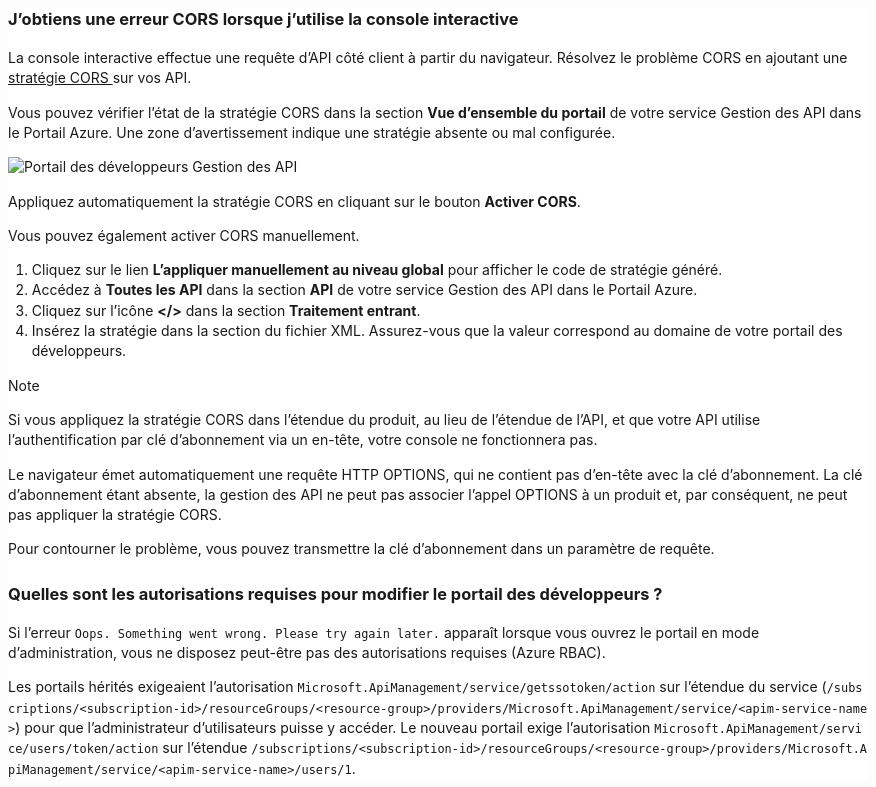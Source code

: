 ### <a name="im-getting-a-cors-error-when-using-the-interactive-console"></a><a name="cors"></a> J’obtiens une erreur CORS lorsque j’utilise la console interactive

La console interactive effectue une requête d’API côté client à partir du navigateur. Résolvez le problème CORS en ajoutant une [stratégie CORS ](api-management-cross-domain-policies.md#CORS)sur vos API.

Vous pouvez vérifier l’état de la stratégie CORS dans la section **Vue d’ensemble du portail** de votre service Gestion des API dans le Portail Azure. Une zone d’avertissement indique une stratégie absente ou mal configurée.

![Portail des développeurs Gestion des API](media/api-management-howto-developer-portal/cors-azure-portal.png)

Appliquez automatiquement la stratégie CORS en cliquant sur le bouton **Activer CORS**.

Vous pouvez également activer CORS manuellement.

1. Cliquez sur le lien **L’appliquer manuellement au niveau global** pour afficher le code de stratégie généré.
2. Accédez à **Toutes les API** dans la section **API** de votre service Gestion des API dans le Portail Azure.
3. Cliquez sur l’icône **</>** dans la section **Traitement entrant**.
4. Insérez la stratégie dans la section **<inbound>** du fichier XML. Assurez-vous que la valeur **<origin>** correspond au domaine de votre portail des développeurs.

> [!NOTE]
> 
> Si vous appliquez la stratégie CORS dans l’étendue du produit, au lieu de l’étendue de l’API, et que votre API utilise l’authentification par clé d’abonnement via un en-tête, votre console ne fonctionnera pas.
>
> Le navigateur émet automatiquement une requête HTTP OPTIONS, qui ne contient pas d’en-tête avec la clé d’abonnement. La clé d’abonnement étant absente, la gestion des API ne peut pas associer l’appel OPTIONS à un produit et, par conséquent, ne peut pas appliquer la stratégie CORS.
>
> Pour contourner le problème, vous pouvez transmettre la clé d’abonnement dans un paramètre de requête.

### <a name="what-permissions-do-i-need-to-edit-the-developer-portal"></a>Quelles sont les autorisations requises pour modifier le portail des développeurs ?

Si l’erreur `Oops. Something went wrong. Please try again later.` apparaît lorsque vous ouvrez le portail en mode d’administration, vous ne disposez peut-être pas des autorisations requises (Azure RBAC).

Les portails hérités exigeaient l’autorisation `Microsoft.ApiManagement/service/getssotoken/action` sur l’étendue du service (`/subscriptions/<subscription-id>/resourceGroups/<resource-group>/providers/Microsoft.ApiManagement/service/<apim-service-name>`) pour que l’administrateur d’utilisateurs puisse y accéder. Le nouveau portail exige l’autorisation `Microsoft.ApiManagement/service/users/token/action` sur l’étendue `/subscriptions/<subscription-id>/resourceGroups/<resource-group>/providers/Microsoft.ApiManagement/service/<apim-service-name>/users/1`.


[1]: https://aka.ms/apimdevportal
[2]: https://github.com/Azure/api-management-developer-portal/wiki
[3]: https://aka.ms/apimdevportal/extend